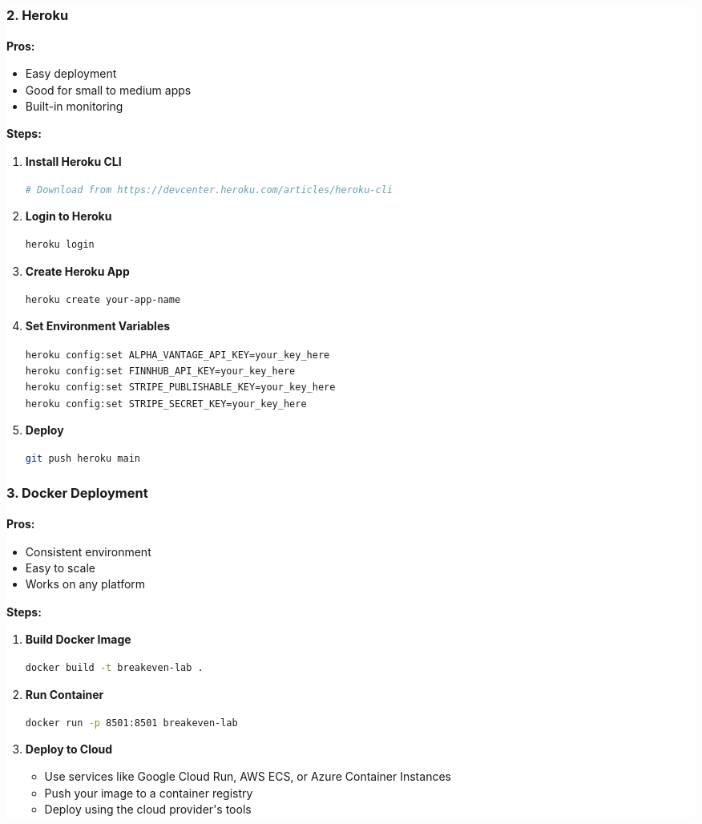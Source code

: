### 2. Heroku

**Pros:**
- Easy deployment
- Good for small to medium apps
- Built-in monitoring

**Steps:**

1. **Install Heroku CLI**
   ```bash
   # Download from https://devcenter.heroku.com/articles/heroku-cli
   ```

2. **Login to Heroku**
   ```bash
   heroku login
   ```

3. **Create Heroku App**
   ```bash
   heroku create your-app-name
   ```

4. **Set Environment Variables**
   ```bash
   heroku config:set ALPHA_VANTAGE_API_KEY=your_key_here
   heroku config:set FINNHUB_API_KEY=your_key_here
   heroku config:set STRIPE_PUBLISHABLE_KEY=your_key_here
   heroku config:set STRIPE_SECRET_KEY=your_key_here
   ```

5. **Deploy**
   ```bash
   git push heroku main
   ```

### 3. Docker Deployment

**Pros:**
- Consistent environment
- Easy to scale
- Works on any platform

**Steps:**

1. **Build Docker Image**
   ```bash
   docker build -t breakeven-lab .
   ```

2. **Run Container**
   ```bash
   docker run -p 8501:8501 breakeven-lab
   ```

3. **Deploy to Cloud**
   - Use services like Google Cloud Run, AWS ECS, or Azure Container Instances
   - Push your image to a container registry
   - Deploy using the cloud provider's tools

